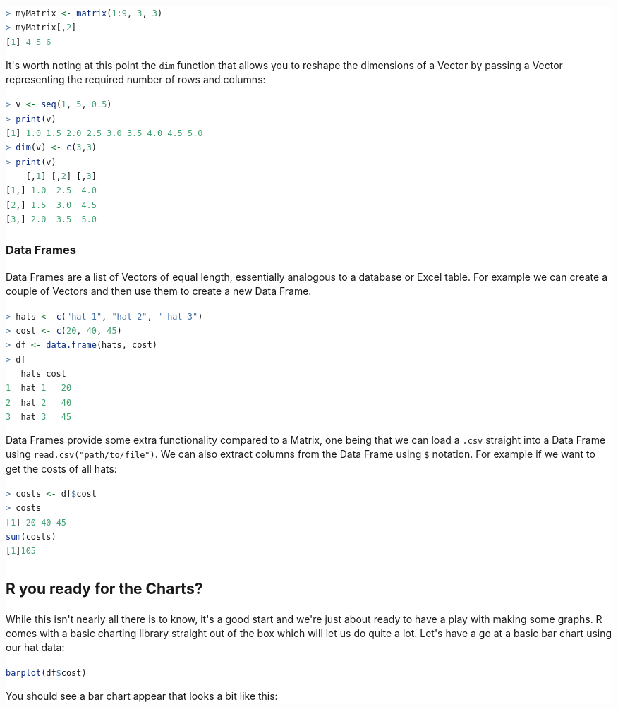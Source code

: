 ~~~R
> myMatrix <- matrix(1:9, 3, 3)
> myMatrix[,2]
[1] 4 5 6
~~~
It's worth noting at this point the `dim` function that allows you to reshape the dimensions of a Vector by passing a Vector representing the required number of rows and columns:

~~~R
> v <- seq(1, 5, 0.5)
> print(v)
[1] 1.0 1.5 2.0 2.5 3.0 3.5 4.0 4.5 5.0
> dim(v) <- c(3,3)
> print(v)
    [,1] [,2] [,3]
[1,] 1.0  2.5  4.0
[2,] 1.5  3.0  4.5
[3,] 2.0  3.5  5.0
~~~

### Data Frames ###
Data Frames are a list of Vectors of equal length, essentially analogous to a database or Excel table. For example we can create a couple of Vectors and then use them to create a new Data Frame.

~~~R
> hats <- c("hat 1", "hat 2", " hat 3")
> cost <- c(20, 40, 45)
> df <- data.frame(hats, cost)
> df
   hats cost
1  hat 1   20
2  hat 2   40
3  hat 3   45
~~~
Data Frames provide some extra functionality compared to a Matrix, one being that we can load a `.csv` straight into a Data Frame using `read.csv("path/to/file")`. We can also extract columns from the Data Frame using `$` notation. For example if we want to get the costs of all hats:

~~~R
> costs <- df$cost
> costs
[1] 20 40 45
sum(costs)
[1]105
~~~

## R you ready for the Charts? ##
While this isn't nearly all there is to know, it's a good start and we're just about ready to have a play with making some graphs. R comes with a basic charting library straight out of the box which will let us do quite a lot. Let's have a go at a basic bar chart using our hat data:

~~~R
barplot(df$cost)
~~~
You should see a bar chart appear that looks a bit like this:
